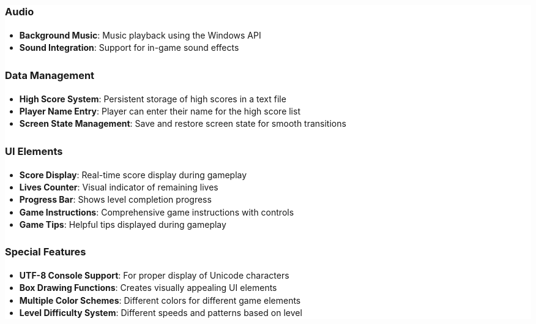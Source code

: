 ### Audio
- **Background Music**: Music playback using the Windows API
- **Sound Integration**: Support for in-game sound effects

### Data Management
- **High Score System**: Persistent storage of high scores in a text file
- **Player Name Entry**: Player can enter their name for the high score list
- **Screen State Management**: Save and restore screen state for smooth transitions

### UI Elements
- **Score Display**: Real-time score display during gameplay
- **Lives Counter**: Visual indicator of remaining lives
- **Progress Bar**: Shows level completion progress
- **Game Instructions**: Comprehensive game instructions with controls
- **Game Tips**: Helpful tips displayed during gameplay

### Special Features
- **UTF-8 Console Support**: For proper display of Unicode characters
- **Box Drawing Functions**: Creates visually appealing UI elements
- **Multiple Color Schemes**: Different colors for different game elements
- **Level Difficulty System**: Different speeds and patterns based on level
